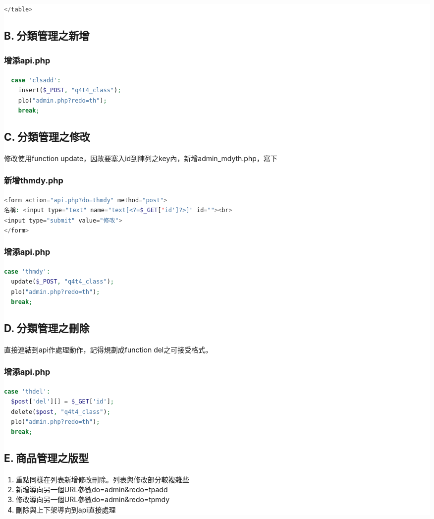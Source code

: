 ```php
</table>
```

## B. 分類管理之新增

### 增添api.php
```php
  case 'clsadd':
    insert($_POST, "q4t4_class");
    plo("admin.php?redo=th");
    break;
```

## C. 分類管理之修改
修改使用function update，因故要塞入id到陣列之key內，新增admin\_mdyth.php，寫下

### 新增thmdy.php
```php
<form action="api.php?do=thmdy" method="post">
名稱: <input type="text" name="text[<?=$_GET['id']?>]" id=""><br>
<input type="submit" value="修改">
</form>
```

### 增添api.php
```php
case 'thmdy':
  update($_POST, "q4t4_class");
  plo("admin.php?redo=th");
  break;
```

## D. 分類管理之刪除
直接連結到api作處理動作，記得規劃成function del之可接受格式。

### 增添api.php
```php
case 'thdel':
  $post['del'][] = $_GET['id'];
  delete($post, "q4t4_class");
  plo("admin.php?redo=th");
  break;
```

## E. 商品管理之版型
1. 重點同樣在列表新增修改刪除。列表與修改部分較複雜些
2. 新增導向另一個URL參數do=admin&redo=tpadd
3. 修改導向另一個URL參數do=admin&redo=tpmdy
4. 刪除與上下架導向到api直接處理
